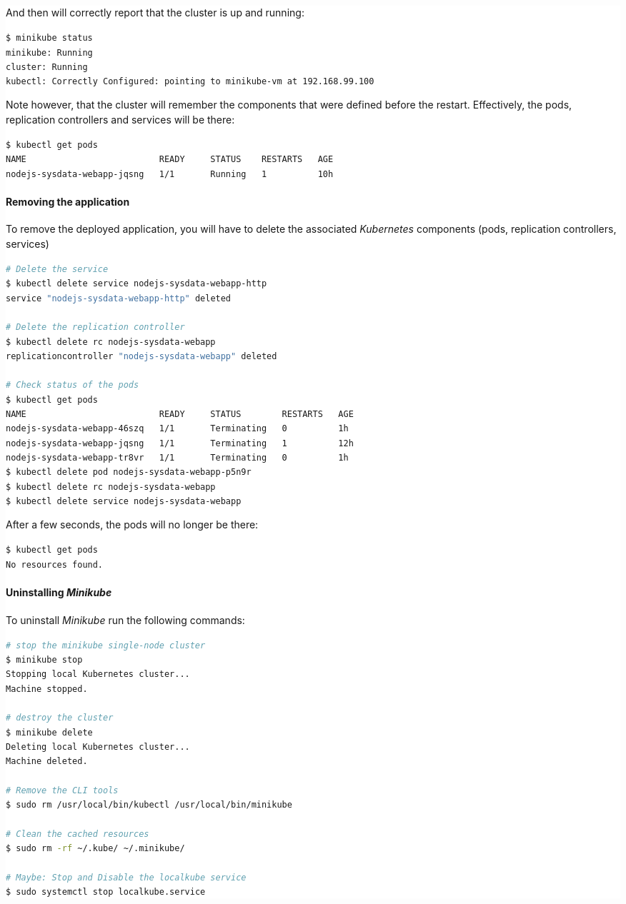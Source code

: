 And then will correctly report that the cluster is up and running:
```bash
$ minikube status
minikube: Running
cluster: Running
kubectl: Correctly Configured: pointing to minikube-vm at 192.168.99.100
```

Note however, that the cluster will remember the components that were defined before the restart. Effectively, the pods, replication controllers and services will be there:
```bash
$ kubectl get pods
NAME                          READY     STATUS    RESTARTS   AGE
nodejs-sysdata-webapp-jqsng   1/1       Running   1          10h
```

#### Removing the application
To remove the deployed application, you will have to delete the associated *Kubernetes* components (pods, replication controllers, services)

```bash
# Delete the service
$ kubectl delete service nodejs-sysdata-webapp-http
service "nodejs-sysdata-webapp-http" deleted

# Delete the replication controller
$ kubectl delete rc nodejs-sysdata-webapp
replicationcontroller "nodejs-sysdata-webapp" deleted

# Check status of the pods
$ kubectl get pods
NAME                          READY     STATUS        RESTARTS   AGE
nodejs-sysdata-webapp-46szq   1/1       Terminating   0          1h
nodejs-sysdata-webapp-jqsng   1/1       Terminating   1          12h
nodejs-sysdata-webapp-tr8vr   1/1       Terminating   0          1h
$ kubectl delete pod nodejs-sysdata-webapp-p5n9r
$ kubectl delete rc nodejs-sysdata-webapp
$ kubectl delete service nodejs-sysdata-webapp
```

After a few seconds, the pods will no longer be there:
```bash
$ kubectl get pods
No resources found.
```

#### Uninstalling *Minikube*
To uninstall *Minikube* run the following commands:
```bash
# stop the minikube single-node cluster
$ minikube stop
Stopping local Kubernetes cluster...
Machine stopped.

# destroy the cluster
$ minikube delete
Deleting local Kubernetes cluster...
Machine deleted.

# Remove the CLI tools
$ sudo rm /usr/local/bin/kubectl /usr/local/bin/minikube

# Clean the cached resources
$ sudo rm -rf ~/.kube/ ~/.minikube/

# Maybe: Stop and Disable the localkube service
$ sudo systemctl stop localkube.service
```